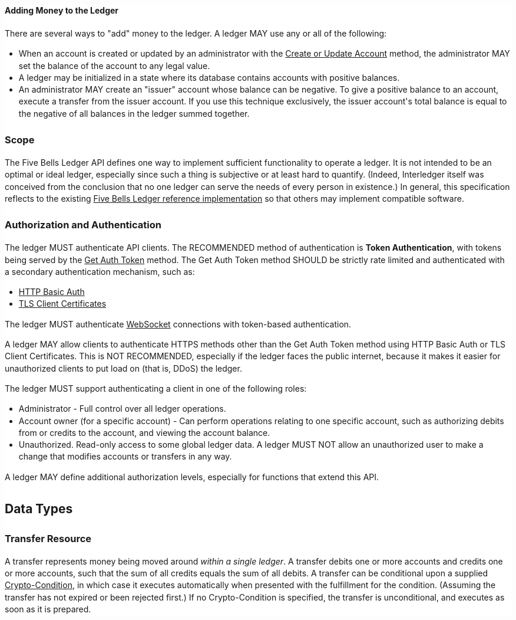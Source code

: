 #### Adding Money to the Ledger

There are several ways to "add" money to the ledger. A ledger MAY use any or all of the following:

- When an account is created or updated by an administrator with the [Create or Update Account][] method, the administrator MAY set the balance of the account to any legal value.
- A ledger may be initialized in a state where its database contains accounts with positive balances.
- An administrator MAY create an "issuer" account whose balance can be negative. To give a positive balance to an account, execute a transfer from the issuer account. If you use this technique exclusively, the issuer account's total balance is equal to the negative of all balances in the ledger summed together.


### Scope

The Five Bells Ledger API defines one way to implement sufficient functionality to operate a ledger. It is not intended to be an optimal or ideal ledger, especially since such a thing is subjective or at least hard to quantify. (Indeed, Interledger itself was conceived from the conclusion that no one ledger can serve the needs of every person in existence.) In general, this specification reflects to the existing [Five Bells Ledger reference implementation](https://github.com/interledgerjs/five-bells-ledger) so that others may implement compatible software.


### Authorization and Authentication

The ledger MUST authenticate API clients. The RECOMMENDED method of authentication is **Token Authentication**, with tokens being served by the [Get Auth Token][] method. The Get Auth Token method SHOULD be strictly rate limited and authenticated with a secondary authentication mechanism, such as:

- [HTTP Basic Auth](https://tools.ietf.org/html/rfc2617#section-2)
- [TLS Client Certificates](https://tools.ietf.org/html/rfc5246#section-7.4.6)

The ledger MUST authenticate [WebSocket][] connections with token-based authentication.

A ledger MAY allow clients to authenticate HTTPS methods other than the Get Auth Token method using HTTP Basic Auth or TLS Client Certificates. This is NOT RECOMMENDED, especially if the ledger faces the public internet, because it makes it easier for unauthorized clients to put load on (that is, DDoS) the ledger.

The ledger MUST support authenticating a client in one of the following roles:

- Administrator - Full control over all ledger operations.
- Account owner (for a specific account) - Can perform operations relating to one specific account, such as authorizing debits from or credits to the account, and viewing the account balance.
- Unauthorized. Read-only access to some global ledger data. A ledger MUST NOT allow an unauthorized user to make a change that modifies accounts or transfers in any way.

A ledger MAY define additional authorization levels, especially for functions that extend this API.


## Data Types

### Transfer Resource
[Transfer resource]: #transfer-resource

A transfer represents money being moved around _within a single ledger_. A transfer debits one or more accounts and credits one or more accounts, such that the sum of all credits equals the sum of all debits. A transfer can be conditional upon a supplied [Crypto-Condition][], in which case it executes automatically when presented with the fulfillment for the condition. (Assuming the transfer has not expired or been rejected first.) If no Crypto-Condition is specified, the transfer is unconditional, and executes as soon as it is prepared.


[amount]: #amounts
[Amounts]: #amounts
[UUID]: http://en.wikipedia.org/wiki/Universally_unique_identifier
[Transfer IDs]: #transfer-ids
[Transfer ID]: #transfer-ids
[Transfer States]: #transfer-states
[Account resource]: #account-resource
[Message resource]: #message-resource
[Crypto-Condition]: #crypto-conditions
[Crypto-Condition Fulfillment]: #crypto-conditions
[URL]: #urls
[URLs]: #urls
[Metadata URL Name]: #urls
[RFC6570]: https://tools.ietf.org/html/rfc6570
[Date-Time]: #date-time
[Get Ledger Metadata]: #get-ledger-metadata
[Prepare Transfer]: #prepare-transfer
[Submit Fulfillment]: #submit-fulfillment
[Reject Transfer]: #reject-transfer
[Get Transfer]: #get-transfer
[Get Transfer Fulfillment]: #get-transfer-fulfillment
[Get Account]: #get-account
[Create or Update Account]: #create-or-update-account
[Send Message]: #send-message
[Get Auth Token]: #get-auth-token
[WebSocket]: #websocket
[Event Types]: #event-types
[Unauthorized]: #unauthorized
[Forbidden]: #forbidden
[InvalidUriParameterError]: #invaliduriparametererror
[InvalidBodyError]: #invalidbodyerror
[NotFoundError]: #notfounderror
[UnprocessableEntityError]: #unprocessableentityerror
[InsufficientFundsError]: #insufficientfundserror
[AlreadyExistsError]: #alreadyexistserror
[UnauthorizedError]: #unauthorizederror
[UnmetConditionError]: #unmetconditionerror
[TransferNotConditionalError]: #transfernotconditionalerror
[UnsupportedCryptoConditionError]: #unsupportedcryptoconditionerror
[TransferStateError]: #transferstateerror